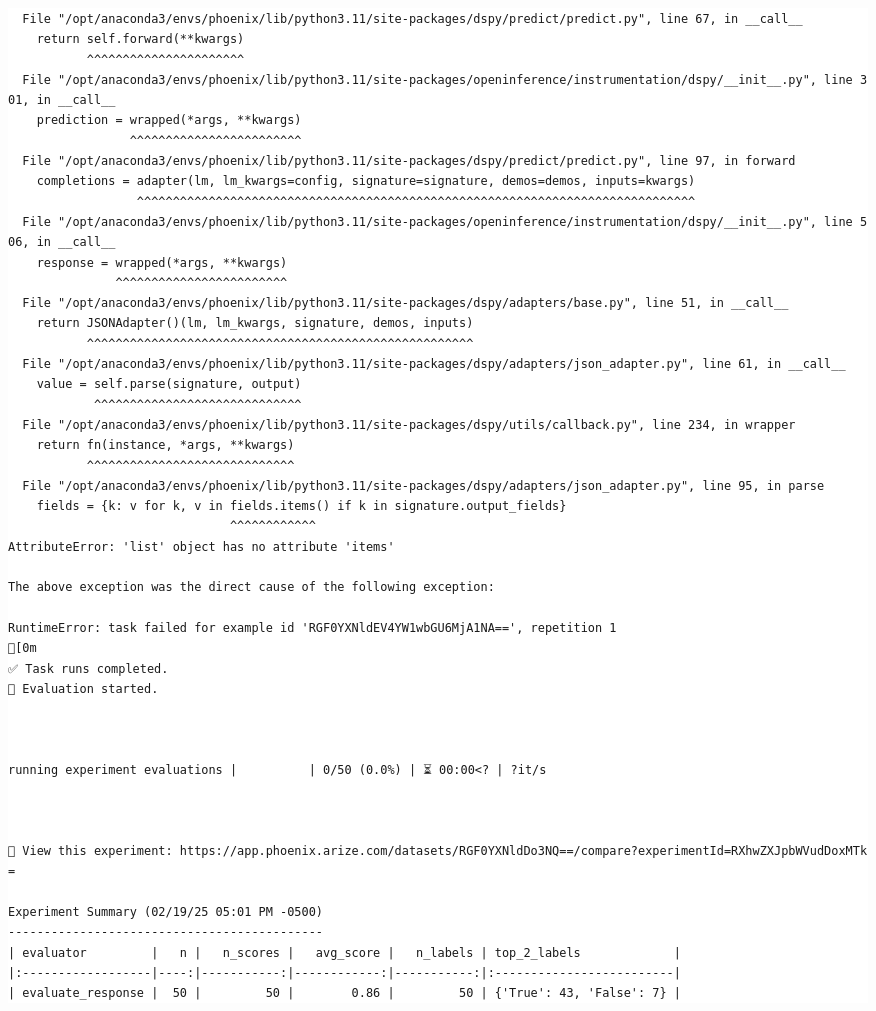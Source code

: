       File "/opt/anaconda3/envs/phoenix/lib/python3.11/site-packages/dspy/predict/predict.py", line 67, in __call__
        return self.forward(**kwargs)
               ^^^^^^^^^^^^^^^^^^^^^^
      File "/opt/anaconda3/envs/phoenix/lib/python3.11/site-packages/openinference/instrumentation/dspy/__init__.py", line 301, in __call__
        prediction = wrapped(*args, **kwargs)
                     ^^^^^^^^^^^^^^^^^^^^^^^^
      File "/opt/anaconda3/envs/phoenix/lib/python3.11/site-packages/dspy/predict/predict.py", line 97, in forward
        completions = adapter(lm, lm_kwargs=config, signature=signature, demos=demos, inputs=kwargs)
                      ^^^^^^^^^^^^^^^^^^^^^^^^^^^^^^^^^^^^^^^^^^^^^^^^^^^^^^^^^^^^^^^^^^^^^^^^^^^^^^
      File "/opt/anaconda3/envs/phoenix/lib/python3.11/site-packages/openinference/instrumentation/dspy/__init__.py", line 506, in __call__
        response = wrapped(*args, **kwargs)
                   ^^^^^^^^^^^^^^^^^^^^^^^^
      File "/opt/anaconda3/envs/phoenix/lib/python3.11/site-packages/dspy/adapters/base.py", line 51, in __call__
        return JSONAdapter()(lm, lm_kwargs, signature, demos, inputs)
               ^^^^^^^^^^^^^^^^^^^^^^^^^^^^^^^^^^^^^^^^^^^^^^^^^^^^^^
      File "/opt/anaconda3/envs/phoenix/lib/python3.11/site-packages/dspy/adapters/json_adapter.py", line 61, in __call__
        value = self.parse(signature, output)
                ^^^^^^^^^^^^^^^^^^^^^^^^^^^^^
      File "/opt/anaconda3/envs/phoenix/lib/python3.11/site-packages/dspy/utils/callback.py", line 234, in wrapper
        return fn(instance, *args, **kwargs)
               ^^^^^^^^^^^^^^^^^^^^^^^^^^^^^
      File "/opt/anaconda3/envs/phoenix/lib/python3.11/site-packages/dspy/adapters/json_adapter.py", line 95, in parse
        fields = {k: v for k, v in fields.items() if k in signature.output_fields}
                                   ^^^^^^^^^^^^
    AttributeError: 'list' object has no attribute 'items'
    
    The above exception was the direct cause of the following exception:
    
    RuntimeError: task failed for example id 'RGF0YXNldEV4YW1wbGU6MjA1NA==', repetition 1
    [0m
    ✅ Task runs completed.
    🧠 Evaluation started.



    running experiment evaluations |          | 0/50 (0.0%) | ⏳ 00:00<? | ?it/s


    
    🔗 View this experiment: https://app.phoenix.arize.com/datasets/RGF0YXNldDo3NQ==/compare?experimentId=RXhwZXJpbWVudDoxMTk=
    
    Experiment Summary (02/19/25 05:01 PM -0500)
    --------------------------------------------
    | evaluator         |   n |   n_scores |   avg_score |   n_labels | top_2_labels             |
    |:------------------|----:|-----------:|------------:|-----------:|:-------------------------|
    | evaluate_response |  50 |         50 |        0.86 |         50 | {'True': 43, 'False': 7} |
    